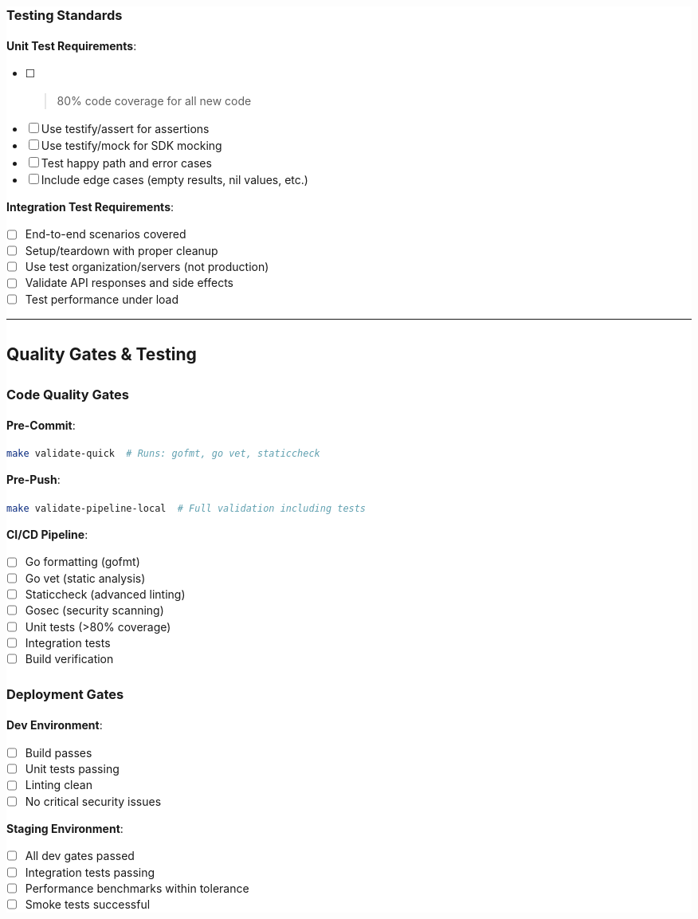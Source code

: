 ### Testing Standards

**Unit Test Requirements**:
- [ ] >80% code coverage for all new code
- [ ] Use testify/assert for assertions
- [ ] Use testify/mock for SDK mocking
- [ ] Test happy path and error cases
- [ ] Include edge cases (empty results, nil values, etc.)

**Integration Test Requirements**:
- [ ] End-to-end scenarios covered
- [ ] Setup/teardown with proper cleanup
- [ ] Use test organization/servers (not production)
- [ ] Validate API responses and side effects
- [ ] Test performance under load

---

## Quality Gates & Testing

### Code Quality Gates

**Pre-Commit**:
```bash
make validate-quick  # Runs: gofmt, go vet, staticcheck
```

**Pre-Push**:
```bash
make validate-pipeline-local  # Full validation including tests
```

**CI/CD Pipeline**:
- [ ] Go formatting (gofmt)
- [ ] Go vet (static analysis)
- [ ] Staticcheck (advanced linting)
- [ ] Gosec (security scanning)
- [ ] Unit tests (>80% coverage)
- [ ] Integration tests
- [ ] Build verification

### Deployment Gates

**Dev Environment**:
- [ ] Build passes
- [ ] Unit tests passing
- [ ] Linting clean
- [ ] No critical security issues

**Staging Environment**:
- [ ] All dev gates passed
- [ ] Integration tests passing
- [ ] Performance benchmarks within tolerance
- [ ] Smoke tests successful
